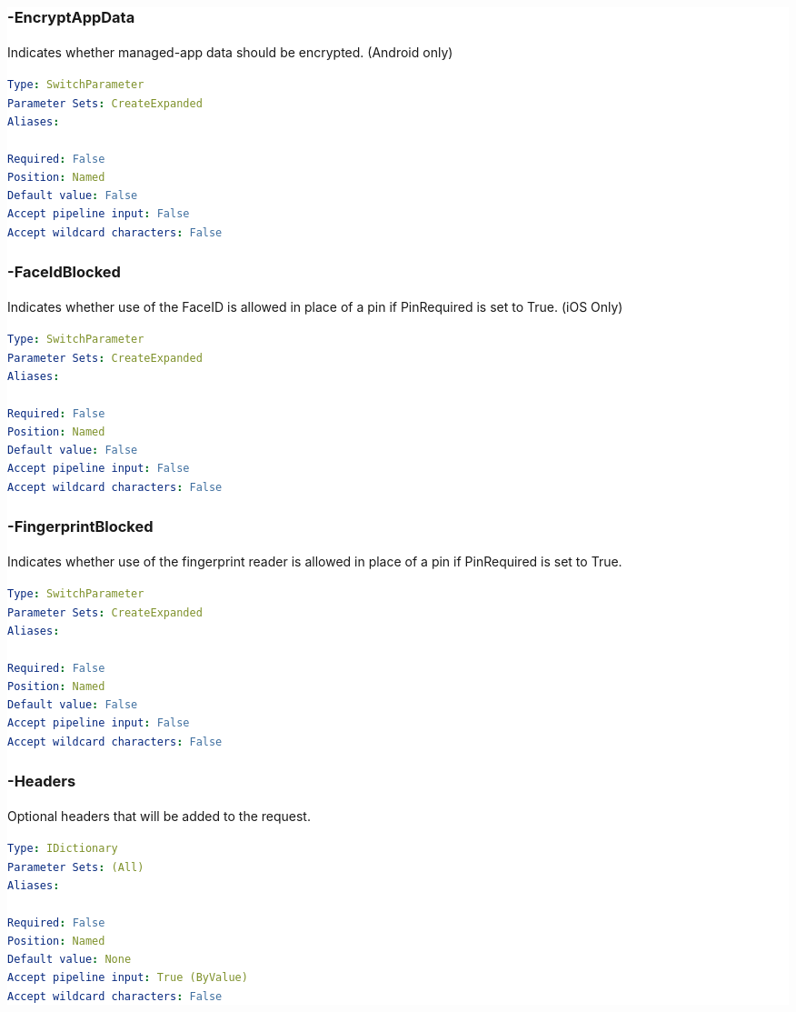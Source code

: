 ### -EncryptAppData
Indicates whether managed-app data should be encrypted.
(Android only)

```yaml
Type: SwitchParameter
Parameter Sets: CreateExpanded
Aliases:

Required: False
Position: Named
Default value: False
Accept pipeline input: False
Accept wildcard characters: False
```

### -FaceIdBlocked
Indicates whether use of the FaceID is allowed in place of a pin if PinRequired is set to True.
(iOS Only)

```yaml
Type: SwitchParameter
Parameter Sets: CreateExpanded
Aliases:

Required: False
Position: Named
Default value: False
Accept pipeline input: False
Accept wildcard characters: False
```

### -FingerprintBlocked
Indicates whether use of the fingerprint reader is allowed in place of a pin if PinRequired is set to True.

```yaml
Type: SwitchParameter
Parameter Sets: CreateExpanded
Aliases:

Required: False
Position: Named
Default value: False
Accept pipeline input: False
Accept wildcard characters: False
```

### -Headers
Optional headers that will be added to the request.

```yaml
Type: IDictionary
Parameter Sets: (All)
Aliases:

Required: False
Position: Named
Default value: None
Accept pipeline input: True (ByValue)
Accept wildcard characters: False
```
